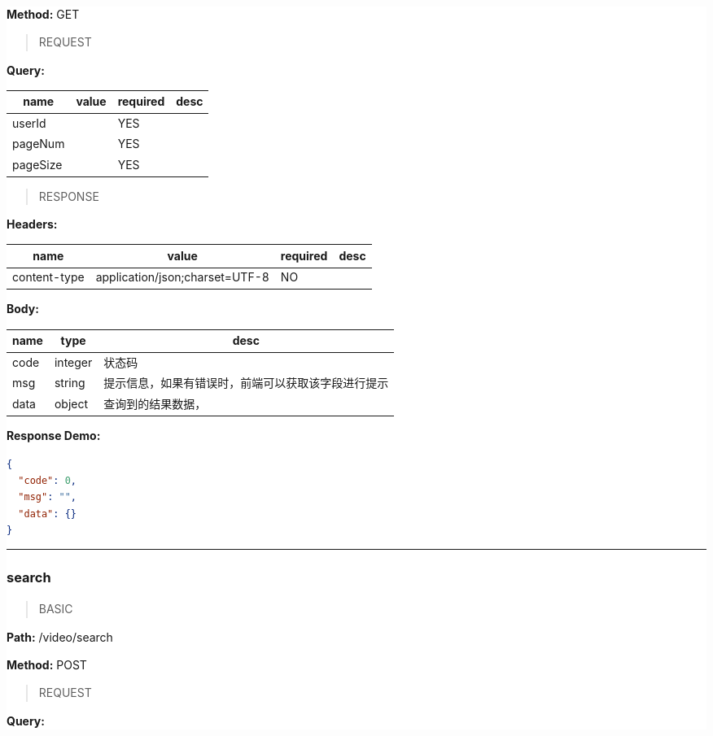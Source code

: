 **Method:** GET

> REQUEST

**Query:**

| name | value | required | desc |
| ------------ | ------------ | ------------ | ------------ |
| userId |  | YES |  |
| pageNum |  | YES |  |
| pageSize |  | YES |  |



> RESPONSE

**Headers:**

| name | value | required | desc |
| ------------ | ------------ | ------------ | ------------ |
| content-type | application/json;charset=UTF-8 | NO |  |

**Body:**

| name | type | desc |
| ------------ | ------------ | ------------ |
| code | integer | 状态码 |
| msg | string | 提示信息，如果有错误时，前端可以获取该字段进行提示 |
| data | object | 查询到的结果数据， |

**Response Demo:**

```json
{
  "code": 0,
  "msg": "",
  "data": {}
}
```




---
### search

> BASIC

**Path:** /video/search

**Method:** POST

> REQUEST

**Query:**
